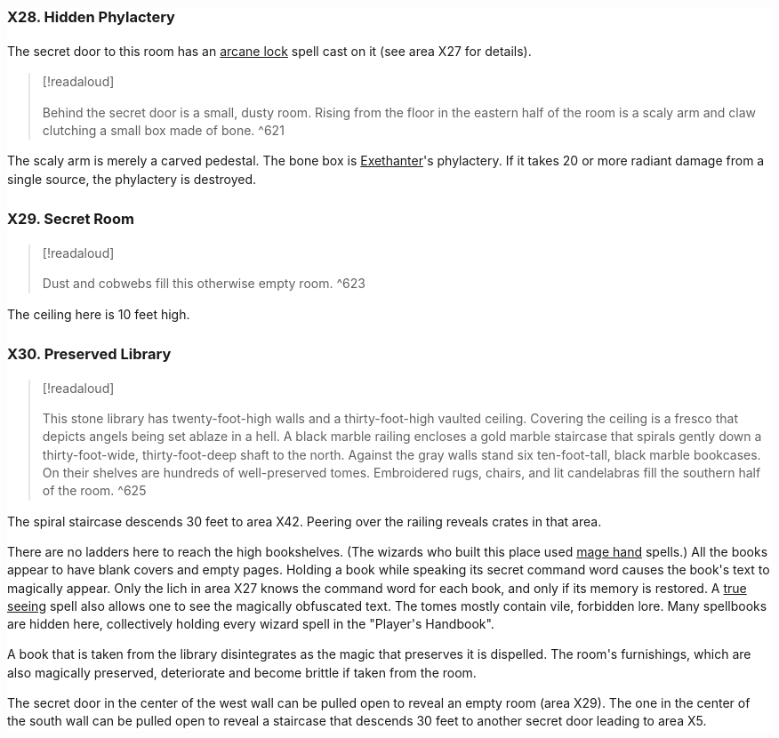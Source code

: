 ### X28. Hidden Phylactery

The secret door to this room has an [arcane lock](Mechanics/spells/arcane-lock.md) spell cast on it (see area X27 for details).

> [!readaloud] 
> 
> Behind the secret door is a small, dusty room. Rising from the floor in the eastern half of the room is a scaly arm and claw clutching a small box made of bone.
^621

The scaly arm is merely a carved pedestal. The bone box is [Exethanter](Mechanics/bestiary/npc/exethanter-cos.md)'s phylactery. If it takes 20 or more radiant damage from a single source, the phylactery is destroyed.

### X29. Secret Room

> [!readaloud] 
> 
> Dust and cobwebs fill this otherwise empty room.
^623

The ceiling here is 10 feet high.

### X30. Preserved Library

> [!readaloud] 
> 
> This stone library has twenty-foot-high walls and a thirty-foot-high vaulted ceiling. Covering the ceiling is a fresco that depicts angels being set ablaze in a hell. A black marble railing encloses a gold marble staircase that spirals gently down a thirty-foot-wide, thirty-foot-deep shaft to the north. Against the gray walls stand six ten-foot-tall, black marble bookcases. On their shelves are hundreds of well-preserved tomes. Embroidered rugs, chairs, and lit candelabras fill the southern half of the room.
^625

The spiral staircase descends 30 feet to area X42. Peering over the railing reveals crates in that area.

There are no ladders here to reach the high bookshelves. (The wizards who built this place used [mage hand](Mechanics/spells/mage-hand.md) spells.) All the books appear to have blank covers and empty pages. Holding a book while speaking its secret command word causes the book's text to magically appear. Only the lich in area X27 knows the command word for each book, and only if its memory is restored. A [true seeing](Mechanics/spells/true-seeing.md) spell also allows one to see the magically obfuscated text. The tomes mostly contain vile, forbidden lore. Many spellbooks are hidden here, collectively holding every wizard spell in the "Player's Handbook".

A book that is taken from the library disintegrates as the magic that preserves it is dispelled. The room's furnishings, which are also magically preserved, deteriorate and become brittle if taken from the room.

The secret door in the center of the west wall can be pulled open to reveal an empty room (area X29). The one in the center of the south wall can be pulled open to reveal a staircase that descends 30 feet to another secret door leading to area X5.
